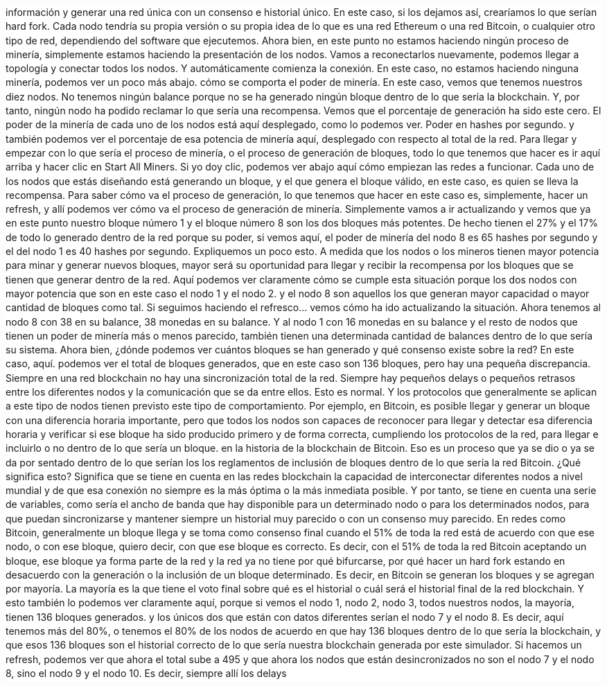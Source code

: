 información y generar una red única con un consenso e historial único. En este caso, si los dejamos así, crearíamos lo que serían hard fork. Cada nodo tendría su propia versión o su propia idea de lo que es una red Ethereum o una red Bitcoin, o cualquier otro tipo de red, dependiendo del software que ejecutemos. Ahora bien, en este punto no estamos haciendo ningún proceso de minería, simplemente estamos haciendo la presentación de los nodos. Vamos a reconectarlos nuevamente, podemos llegar a topología y conectar todos los nodos. Y automáticamente comienza la conexión. En este caso, no estamos haciendo ninguna minería, podemos ver un poco más abajo. cómo se comporta el poder de minería. En este caso, vemos que tenemos nuestros diez nodos. No tenemos ningún balance porque no se ha generado ningún bloque dentro de lo que sería la blockchain. Y, por tanto, ningún nodo ha podido reclamar lo que sería una recompensa. Vemos que el porcentaje de generación ha sido este cero. El poder de la minería de cada uno de los nodos está aquí desplegado, como lo podemos ver. Poder en hashes por segundo. y también podemos ver el porcentaje de esa potencia de minería aquí, desplegado con respecto al total de la red. Para llegar y empezar con lo que sería el proceso de minería, o el proceso de generación de bloques, todo lo que tenemos que hacer es ir aquí arriba y hacer clic en Start All Miners. Si yo doy clic, podemos ver abajo aquí cómo empiezan las redes a funcionar. Cada uno de los nodos que estás diseñando está generando un bloque, y el que genera el bloque válido, en este caso, es quien se lleva la recompensa. Para saber cómo va el proceso de generación, lo que tenemos que hacer en este caso es, simplemente, hacer un refresh, y allí podemos ver cómo va el proceso de generación de minería. Simplemente vamos a ir actualizando y vemos que ya en este punto nuestro bloque número 1 y el bloque número 8 son los dos bloques más potentes. De hecho tienen el 27% y el 17% de todo lo generado dentro de la red porque su poder, si vemos aquí, el poder de minería del nodo 8 es 65 hashes por segundo y el del nodo 1 es 40 hashes por segundo. Expliquemos un poco esto. A medida que los nodos o los mineros tienen mayor potencia para minar y generar nuevos bloques, mayor será su oportunidad para llegar y recibir la recompensa por los bloques que se tienen que generar dentro de la red. Aquí podemos ver claramente cómo se cumple esta situación porque los dos nodos con mayor potencia que son en este caso el nodo 1 y el nodo 2. y el nodo 8 son aquellos los que generan mayor capacidad o mayor cantidad de bloques como tal. Si seguimos haciendo el refresco... vemos cómo ha ido actualizando la situación. Ahora tenemos al nodo 8 con 38 en su balance, 38 monedas en su balance. Y al nodo 1 con 16 monedas en su balance y el resto de nodos que tienen un poder de minería más o menos parecido, también tienen una determinada cantidad de balances dentro de lo que sería su sistema. Ahora bien, ¿dónde podemos ver cuántos bloques se han generado y qué consenso existe sobre la red? En este caso, aquí. podemos ver el total de bloques generados, que en este caso son 136 bloques, pero hay una pequeña discrepancia. Siempre en una red blockchain no hay una sincronización total de la red. Siempre hay pequeños delays o pequeños retrasos entre los diferentes nodos y la comunicación que se da entre ellos. Esto es normal. Y los protocolos que generalmente se aplican a este tipo de nodos tienen previsto este tipo de comportamiento. Por ejemplo, en Bitcoin, es posible llegar y generar un bloque con una diferencia horaria importante, pero que todos los nodos son capaces de reconocer para llegar y detectar esa diferencia horaria y verificar si ese bloque ha sido producido primero y de forma correcta, cumpliendo los protocolos de la red, para llegar e incluirlo o no dentro de lo que sería un bloque. en la historia de la blockchain de Bitcoin. Eso es un proceso que ya se dio o ya se da por sentado dentro de lo que serían los los reglamentos de inclusión de bloques dentro de lo que sería la red Bitcoin. ¿Qué significa esto? Significa que se tiene en cuenta en las redes blockchain la capacidad de interconectar diferentes nodos a nivel mundial y de que esa conexión no siempre es la más óptima o la más inmediata posible. Y por tanto, se tiene en cuenta una serie de variables, como sería el ancho de banda que hay disponible para un determinado nodo o para los determinados nodos, para que puedan sincronizarse y mantener siempre un historial muy parecido o con un consenso muy parecido. En redes como Bitcoin, generalmente un bloque llega y se toma como consenso final cuando el 51% de toda la red está de acuerdo con que ese nodo, o con ese bloque, quiero decir, con que ese bloque es correcto. Es decir, con el 51% de toda la red Bitcoin aceptando un bloque, ese bloque ya forma parte de la red y la red ya no tiene por qué bifurcarse, por qué hacer un hard fork estando en desacuerdo con la generación o la inclusión de un bloque determinado. Es decir, en Bitcoin se generan los bloques y se agregan por mayoría. La mayoría es la que tiene el voto final sobre qué es el historial o cuál será el historial final de la red blockchain. Y esto también lo podemos ver claramente aquí, porque si vemos el nodo 1, nodo 2, nodo 3, todos nuestros nodos, la mayoría, tienen 136 bloques generados. y los únicos dos que están con datos diferentes serían el nodo 7 y el nodo 8. Es decir, aquí tenemos más del 80%, o tenemos el 80% de los nodos de acuerdo en que hay 136 bloques dentro de lo que sería la blockchain, y que esos 136 bloques son el historial correcto de lo que sería nuestra blockchain generada por este simulador. Si hacemos un refresh, podemos ver que ahora el total sube a 495 y que ahora los nodos que están desincronizados no son el nodo 7 y el nodo 8, sino el nodo 9 y el nodo 10. Es decir, siempre allí los delays